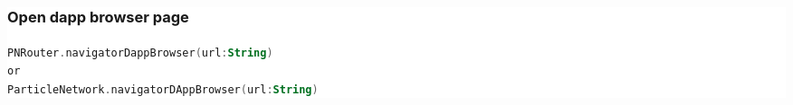### Open dapp browser page

```kotlin
PNRouter.navigatorDappBrowser(url:String)
or
ParticleNetwork.navigatorDAppBrowser(url:String)
```
